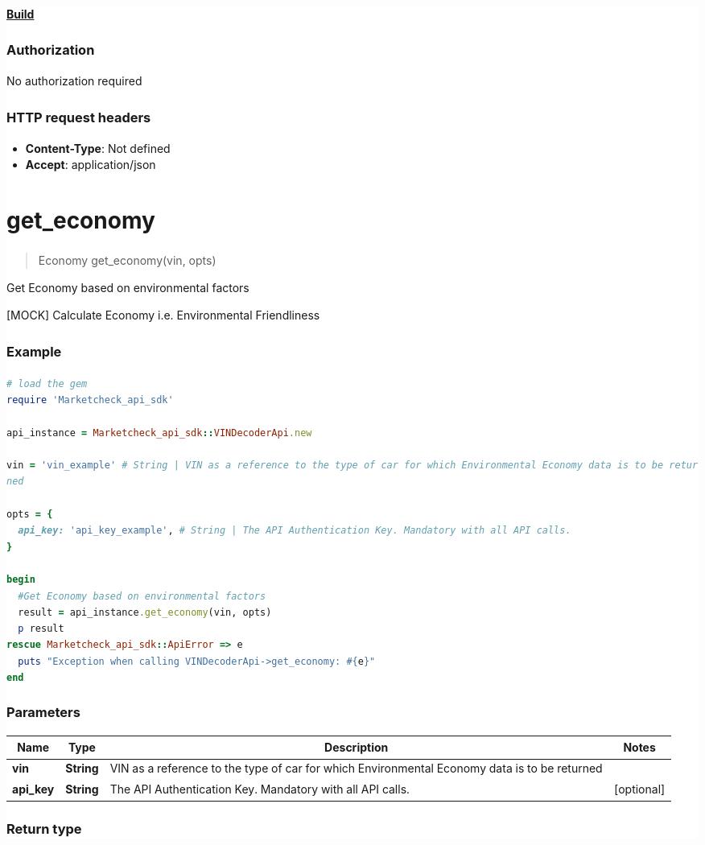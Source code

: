 [**Build**](Build.md)

### Authorization

No authorization required

### HTTP request headers

 - **Content-Type**: Not defined
 - **Accept**: application/json



# **get_economy**
> Economy get_economy(vin, opts)

Get Economy based on environmental factors

[MOCK] Calculate Economy i.e. Environmental Friendliness

### Example
```ruby
# load the gem
require 'Marketcheck_api_sdk'

api_instance = Marketcheck_api_sdk::VINDecoderApi.new

vin = 'vin_example' # String | VIN as a reference to the type of car for which Environmental Economy data is to be returned

opts = { 
  api_key: 'api_key_example', # String | The API Authentication Key. Mandatory with all API calls.
}

begin
  #Get Economy based on environmental factors
  result = api_instance.get_economy(vin, opts)
  p result
rescue Marketcheck_api_sdk::ApiError => e
  puts "Exception when calling VINDecoderApi->get_economy: #{e}"
end
```

### Parameters

Name | Type | Description  | Notes
------------- | ------------- | ------------- | -------------
 **vin** | **String**| VIN as a reference to the type of car for which Environmental Economy data is to be returned | 
 **api_key** | **String**| The API Authentication Key. Mandatory with all API calls. | [optional] 

### Return type
